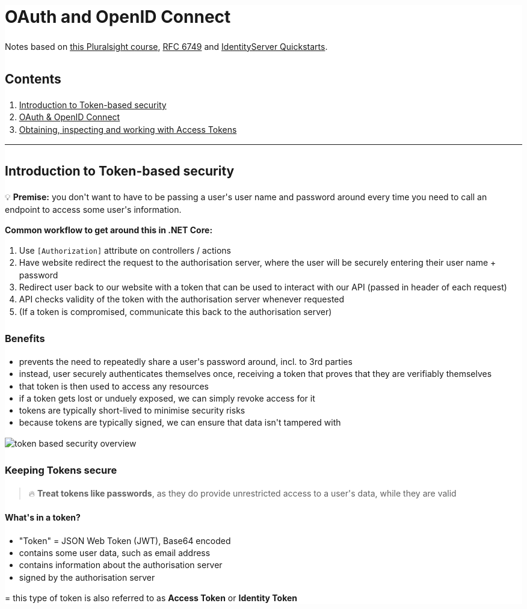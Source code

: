 # OAuth and OpenID Connect

Notes based on [this Pluralsight course](https://app.pluralsight.com/library/courses/asp-dot-net-core-oauth/table-of-contents), [RFC 6749](https://tools.ietf.org/html/rfc6749) and [IdentityServer Quickstarts](https://identityserver4.readthedocs.io/en/latest/quickstarts/0_overview.html).

## Contents
1. [Introduction to Token-based security](#introduction-to-token-based-security)
1. [OAuth & OpenID Connect](#oauth--openid-connect)
1. [Obtaining, inspecting and working with Access Tokens](#obtaining-inspecting-and-working-with-access-tokens)
________________

## Introduction to Token-based security
:bulb: **Premise:** you don't want to have to be passing a user's user name and password around every time you need to call an endpoint to access some user's information.

**Common workflow to get around this in .NET Core:**
1. Use `[Authorization]` attribute on controllers / actions
1. Have website redirect the request to the authorisation server, where the user will be securely entering their user name + password
1. Redirect user back to our website with a token that can be used to interact with our API (passed in header of each request)
1. API checks validity of the token with the authorisation server whenever requested
1. (If a token is compromised, communicate this back to the authorisation server)

### Benefits
- prevents the need to repeatedly share a user's password around, incl. to 3rd parties
- instead, user securely authenticates themselves once, receiving a token that proves that they are verifiably themselves
- that token is then used to access any resources
- if a token gets lost or unduely exposed, we can simply revoke access for it
- tokens are typically short-lived to minimise security risks
- because tokens are typically signed, we can ensure that data isn't tampered with

![token based security overview](https://github.com/minkaotic/front-end-notes/blob/master/img/token-based-security-overview.PNG)

### Keeping Tokens secure
> :fire: **Treat tokens like passwords**, as they do provide unrestricted access to a user's data, while they are valid

#### What's in a token?
- "Token" = JSON Web Token (JWT), Base64 encoded
- contains some user data, such as email address
- contains information about the authorisation server
- signed by the authorisation server

= this type of token is also referred to as **Access Token** or **Identity Token**
